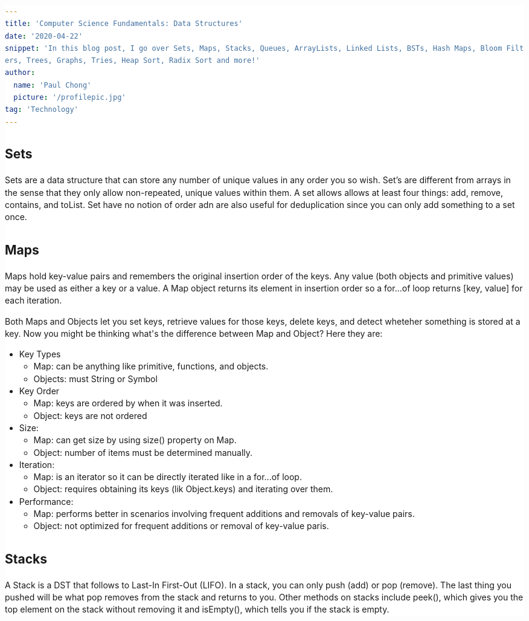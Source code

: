 ```yaml
---
title: 'Computer Science Fundamentals: Data Structures'
date: '2020-04-22'
snippet: 'In this blog post, I go over Sets, Maps, Stacks, Queues, ArrayLists, Linked Lists, BSTs, Hash Maps, Bloom Filters, Trees, Graphs, Tries, Heap Sort, Radix Sort and more!'
author:
  name: 'Paul Chong'
  picture: '/profilepic.jpg'
tag: 'Technology'
---
```


## Sets

Sets are a data structure that can store any number of unique values in any order you so wish. Set’s are different from arrays in the sense that they only allow non-repeated, unique values within them. A set allows allows at least four things: add, remove, contains, and toList. Set have no notion of order adn are also useful for deduplication since you can only add something to a set once.

## Maps

Maps hold key-value pairs and remembers the original insertion order of the keys. Any value (both objects and primitive values) may be used as either a key or a value. A Map object returns its element in insertion order so a for...of loop returns [key, value] for each iteration.

Both Maps and Objects let you set keys, retrieve values for those keys, delete keys, and detect wheteher something is stored at a key. Now you might be thinking what's the difference between Map and Object? Here they are:

- Key Types
  - Map: can be anything like primitive, functions, and objects.
  - Objects: must String or Symbol
- Key Order
  - Map: keys are ordered by when it was inserted.
  - Object: keys are not ordered
- Size:
  - Map: can get size by using size() property on Map.
  - Object: number of items must be determined manually.
- Iteration:
  - Map: is an iterator so it can be directly iterated like in a for...of loop.
  - Object: requires obtaining its keys (lik Object.keys) and iterating over them.
- Performance:
  - Map: performs better in scenarios involving frequent additions and removals of key-value pairs.
  - Object: not optimized for frequent additions or removal of key-value paris.

## Stacks

A Stack is a DST that follows to Last-In First-Out (LIFO). In a stack, you can only push (add) or pop (remove). The last thing you pushed will be what pop removes from the stack and returns to you. Other methods on stacks include peek(), which gives you the top element on the stack without removing it and isEmpty(), which tells you if the stack is empty.
